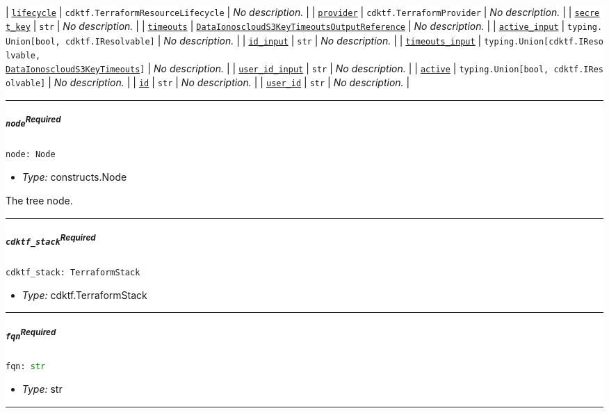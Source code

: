 | <code><a href="#@cdktf/provider-ionoscloud.dataIonoscloudS3Key.DataIonoscloudS3Key.property.lifecycle">lifecycle</a></code> | <code>cdktf.TerraformResourceLifecycle</code> | *No description.* |
| <code><a href="#@cdktf/provider-ionoscloud.dataIonoscloudS3Key.DataIonoscloudS3Key.property.provider">provider</a></code> | <code>cdktf.TerraformProvider</code> | *No description.* |
| <code><a href="#@cdktf/provider-ionoscloud.dataIonoscloudS3Key.DataIonoscloudS3Key.property.secretKey">secret_key</a></code> | <code>str</code> | *No description.* |
| <code><a href="#@cdktf/provider-ionoscloud.dataIonoscloudS3Key.DataIonoscloudS3Key.property.timeouts">timeouts</a></code> | <code><a href="#@cdktf/provider-ionoscloud.dataIonoscloudS3Key.DataIonoscloudS3KeyTimeoutsOutputReference">DataIonoscloudS3KeyTimeoutsOutputReference</a></code> | *No description.* |
| <code><a href="#@cdktf/provider-ionoscloud.dataIonoscloudS3Key.DataIonoscloudS3Key.property.activeInput">active_input</a></code> | <code>typing.Union[bool, cdktf.IResolvable]</code> | *No description.* |
| <code><a href="#@cdktf/provider-ionoscloud.dataIonoscloudS3Key.DataIonoscloudS3Key.property.idInput">id_input</a></code> | <code>str</code> | *No description.* |
| <code><a href="#@cdktf/provider-ionoscloud.dataIonoscloudS3Key.DataIonoscloudS3Key.property.timeoutsInput">timeouts_input</a></code> | <code>typing.Union[cdktf.IResolvable, <a href="#@cdktf/provider-ionoscloud.dataIonoscloudS3Key.DataIonoscloudS3KeyTimeouts">DataIonoscloudS3KeyTimeouts</a>]</code> | *No description.* |
| <code><a href="#@cdktf/provider-ionoscloud.dataIonoscloudS3Key.DataIonoscloudS3Key.property.userIdInput">user_id_input</a></code> | <code>str</code> | *No description.* |
| <code><a href="#@cdktf/provider-ionoscloud.dataIonoscloudS3Key.DataIonoscloudS3Key.property.active">active</a></code> | <code>typing.Union[bool, cdktf.IResolvable]</code> | *No description.* |
| <code><a href="#@cdktf/provider-ionoscloud.dataIonoscloudS3Key.DataIonoscloudS3Key.property.id">id</a></code> | <code>str</code> | *No description.* |
| <code><a href="#@cdktf/provider-ionoscloud.dataIonoscloudS3Key.DataIonoscloudS3Key.property.userId">user_id</a></code> | <code>str</code> | *No description.* |

---

##### `node`<sup>Required</sup> <a name="node" id="@cdktf/provider-ionoscloud.dataIonoscloudS3Key.DataIonoscloudS3Key.property.node"></a>

```python
node: Node
```

- *Type:* constructs.Node

The tree node.

---

##### `cdktf_stack`<sup>Required</sup> <a name="cdktf_stack" id="@cdktf/provider-ionoscloud.dataIonoscloudS3Key.DataIonoscloudS3Key.property.cdktfStack"></a>

```python
cdktf_stack: TerraformStack
```

- *Type:* cdktf.TerraformStack

---

##### `fqn`<sup>Required</sup> <a name="fqn" id="@cdktf/provider-ionoscloud.dataIonoscloudS3Key.DataIonoscloudS3Key.property.fqn"></a>

```python
fqn: str
```

- *Type:* str

---